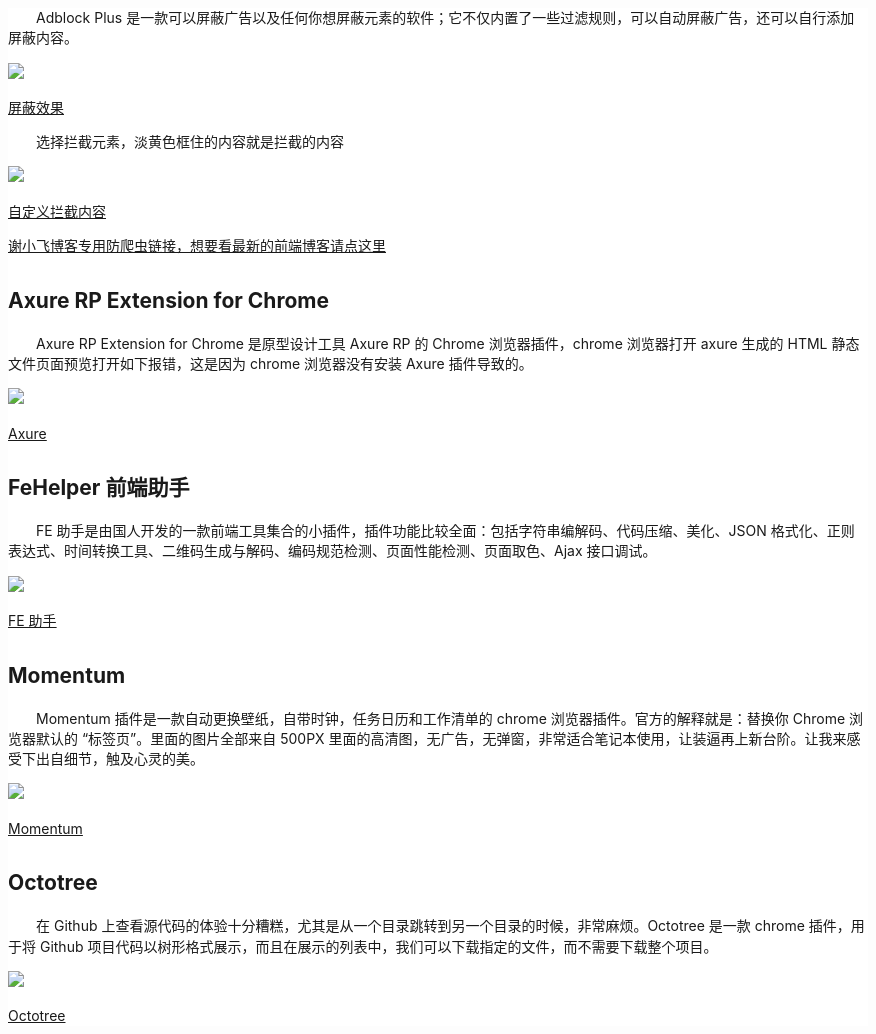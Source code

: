 　　Adblock Plus 是一款可以屏蔽广告以及任何你想屏蔽元素的软件；它不仅内置了一些过滤规则，可以自动屏蔽广告，还可以自行添加屏蔽内容。

[![](https://xieyufei.com/images/Chrome-Plugin/adblock.png)](https://xieyufei.com/images/Chrome-Plugin/adblock.png "屏蔽效果")

[屏蔽效果](https://xieyufei.com/images/Chrome-Plugin/adblock.png "屏蔽效果")

　　选择拦截元素，淡黄色框住的内容就是拦截的内容

[![](https://xieyufei.com/images/Chrome-Plugin/select.png)](https://xieyufei.com/images/Chrome-Plugin/select.png "自定义拦截内容")

[自定义拦截内容](https://xieyufei.com/images/Chrome-Plugin/select.png "自定义拦截内容")

[谢小飞博客专用防爬虫链接，想要看最新的前端博客请点这里](https://www.xieyufei.com/)

[](#Axure-RP-Extension-for-Chrome "Axure RP Extension for Chrome")Axure RP Extension for Chrome[](#Axure-RP-Extension-for-Chrome)
---------------------------------------------------------------------------------------------------------------------------------

　　Axure RP Extension for Chrome 是原型设计工具 Axure RP 的 Chrome 浏览器插件，chrome 浏览器打开 axure 生成的 HTML 静态文件页面预览打开如下报错，这是因为 chrome 浏览器没有安装 Axure 插件导致的。

[![](https://xieyufei.com/images/Chrome-Plugin/axure.png)](https://xieyufei.com/images/Chrome-Plugin/axure.png "Axure")

[Axure](https://xieyufei.com/images/Chrome-Plugin/axure.png "Axure")

[](#FeHelper前端助手 "FeHelper前端助手")FeHelper 前端助手[](#FeHelper前端助手)
--------------------------------------------------------------

　　FE 助手是由国人开发的一款前端工具集合的小插件，插件功能比较全面：包括字符串编解码、代码压缩、美化、JSON 格式化、正则表达式、时间转换工具、二维码生成与解码、编码规范检测、页面性能检测、页面取色、Ajax 接口调试。

[![](https://xieyufei.com/images/Chrome-Plugin/fe1.png)](https://xieyufei.com/images/Chrome-Plugin/fe1.png "FE助手")

[FE 助手](https://xieyufei.com/images/Chrome-Plugin/fe1.png "FE助手")

[](#Momentum "Momentum")Momentum[](#Momentum)
---------------------------------------------

　　Momentum 插件是一款自动更换壁纸，自带时钟，任务日历和工作清单的 chrome 浏览器插件。官方的解释就是：替换你 Chrome 浏览器默认的 “标签页”。里面的图片全部来自 500PX 里面的高清图，无广告，无弹窗，非常适合笔记本使用，让装逼再上新台阶。让我来感受下出自细节，触及心灵的美。

[![](https://xieyufei.com/images/Chrome-Plugin/momentum.png)](https://xieyufei.com/images/Chrome-Plugin/momentum.png "Momentum")

[Momentum](https://xieyufei.com/images/Chrome-Plugin/momentum.png "Momentum")

[](#Octotree "Octotree")Octotree[](#Octotree)
---------------------------------------------

　　在 Github 上查看源代码的体验十分糟糕，尤其是从一个目录跳转到另一个目录的时候，非常麻烦。Octotree 是一款 chrome 插件，用于将 Github 项目代码以树形格式展示，而且在展示的列表中，我们可以下载指定的文件，而不需要下载整个项目。

[![](https://xieyufei.com/images/Chrome-Plugin/octotree.jpg)](https://xieyufei.com/images/Chrome-Plugin/octotree.jpg "Octotree")

[Octotree](https://xieyufei.com/images/Chrome-Plugin/octotree.jpg "Octotree")
